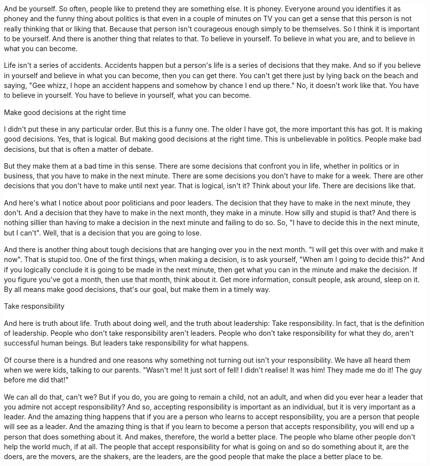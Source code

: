 And be yourself. So often, people like to pretend they are something else. It is phoney. Everyone around you identifies it as phoney and the funny thing about politics is that even in a couple of minutes on TV you can get a sense that this person is not really thinking that or liking that. Because that person isn't courageous enough simply to be themselves. So I think it is important to be yourself. And there is another thing that relates to that. To believe in yourself. To believe in what you are, and to believe in what you can become.

Life isn't a series of accidents. Accidents happen but a person's life is a series of decisions that they make. And so if you believe in yourself and believe in what you can become, then you can get there. You can't get there just by lying back on the beach and saying, "Gee whizz, I hope an accident happens and somehow by chance I end up there." No, it doesn't work like that. You have to believe in yourself. You have to believe in yourself, what you can become.

Make good decisions at the right time

I didn't put these in any particular order. But this is a funny one. The older I have got, the more important this has got. It is making good decisions. Yes, that is logical. But making good decisions at the right time. This is unbelievable in politics. People make bad decisions, but that is often a matter of debate.

But they make them at a bad time in this sense. There are some decisions that confront you in life, whether in politics or in business, that you have to make in the next minute. There are some decisions you don't have to make for a week. There are other decisions that you don't have to make until next year. That is logical, isn't it? Think about your life. There are decisions like that.

And here's what I notice about poor politicians and poor leaders. The decision that they have to make in the next minute, they don't. And a decision that they have to make in the next month, they make in a minute. How silly and stupid is that? And there is nothing sillier than having to make a decision in the next minute and failing to do so. So, "I have to decide this in the next minute, but I can't". Well, that is a decision that you are going to lose.

And there is another thing about tough decisions that are hanging over you in the next month. "I will get this over with and make it now". That is stupid too. One of the first things, when making a decision, is to ask yourself, "When am I going to decide this?" And if you logically conclude it is going to be made in the next minute, then get what you can in the minute and make the decision. If you figure you've got a month, then use that month, think about it. Get more information, consult people, ask around, sleep on it. By all means make good decisions, that's our goal, but make them in a timely way.

Take responsibility

And here is truth about life. Truth about doing well, and the truth about leadership: Take responsibility. In fact, that is the definition of leadership. People who don't take responsibility aren't leaders. People who don't take responsibility for what they do, aren't successful human beings. But leaders take responsibility for what happens.

Of course there is a hundred and one reasons why something not turning out isn't your responsibility. We have all heard them when we were kids, talking to our parents. "Wasn't me! It just sort of fell! I didn't realise! It was him! They made me do it! The guy before me did that!"

We can all do that, can't we? But if you do, you are going to remain a child, not an adult, and when did you ever hear a leader that you admire not accept responsibility? And so, accepting responsibility is important as an individual, but it is very important as a leader. And the amazing thing happens that if you are a person who learns to accept responsibility, you are a person that people will see as a leader. And the amazing thing is that if you learn to become a person that accepts responsibility, you will end up a person that does something about it. And makes, therefore, the world a better place. The people who blame other people don't help the world much, if at all. The people that accept responsibility for what is going on and so do something about it, are the doers, are the movers, are the shakers, are the leaders, are the good people that make the place a better place to be.
